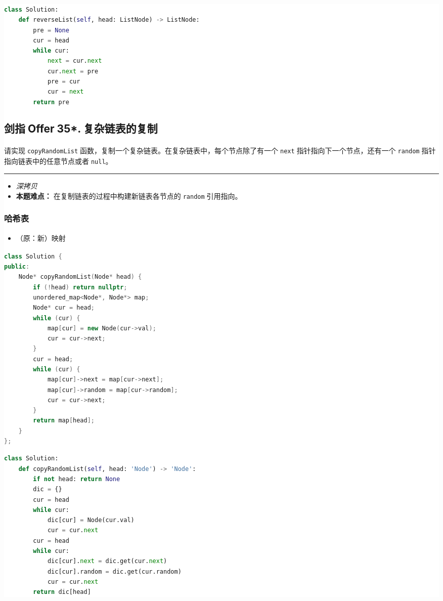 ```python
class Solution:
    def reverseList(self, head: ListNode) -> ListNode:
        pre = None
        cur = head
        while cur:
            next = cur.next
            cur.next = pre
            pre = cur
            cur = next
        return pre
```

## 剑指 Offer 35*. 复杂链表的复制

请实现 `copyRandomList` 函数，复制一个复杂链表。在复杂链表中，每个节点除了有一个 `next` 指针指向下一个节点，还有一个 `random` 指针指向链表中的任意节点或者 `null`。

---

- *深拷贝*
- **本题难点：** 在复制链表的过程中构建新链表各节点的 `random` 引用指向。

### 哈希表

- （原：新）映射

```c++
class Solution {
public:
    Node* copyRandomList(Node* head) {
        if (!head) return nullptr;
        unordered_map<Node*, Node*> map;
        Node* cur = head;
        while (cur) {
            map[cur] = new Node(cur->val);
            cur = cur->next;
        }
        cur = head;
        while (cur) {
            map[cur]->next = map[cur->next];
            map[cur]->random = map[cur->random];
            cur = cur->next;
        }
        return map[head];
    }
};
```

```python
class Solution:
    def copyRandomList(self, head: 'Node') -> 'Node':
        if not head: return None
        dic = {}
        cur = head
        while cur:
            dic[cur] = Node(cur.val)
            cur = cur.next
        cur = head
        while cur:
            dic[cur].next = dic.get(cur.next)
            dic[cur].random = dic.get(cur.random)
            cur = cur.next
        return dic[head]
```
